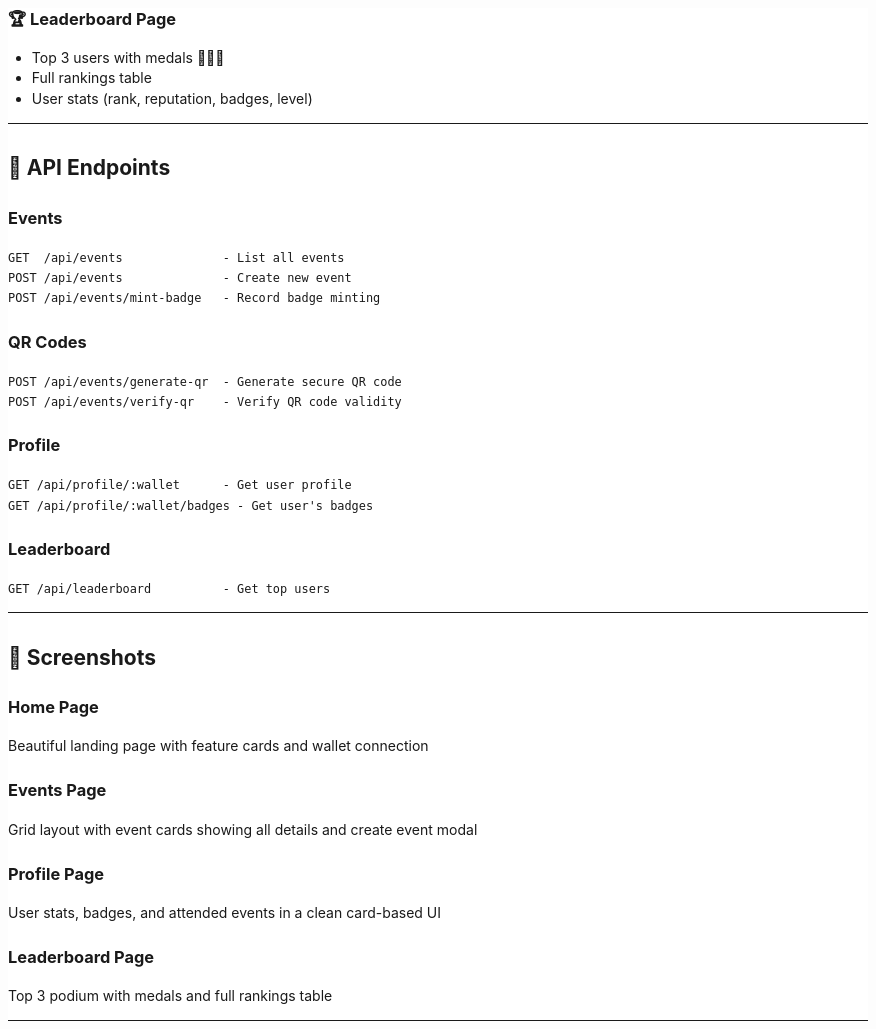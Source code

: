 ### 🏆 Leaderboard Page
- Top 3 users with medals 🥇🥈🥉
- Full rankings table
- User stats (rank, reputation, badges, level)

---

## 🔌 API Endpoints

### Events
```
GET  /api/events              - List all events
POST /api/events              - Create new event
POST /api/events/mint-badge   - Record badge minting
```

### QR Codes
```
POST /api/events/generate-qr  - Generate secure QR code
POST /api/events/verify-qr    - Verify QR code validity
```

### Profile
```
GET /api/profile/:wallet      - Get user profile
GET /api/profile/:wallet/badges - Get user's badges
```

### Leaderboard
```
GET /api/leaderboard          - Get top users
```

---

## 🎨 Screenshots

### Home Page
Beautiful landing page with feature cards and wallet connection

### Events Page
Grid layout with event cards showing all details and create event modal

### Profile Page
User stats, badges, and attended events in a clean card-based UI

### Leaderboard Page
Top 3 podium with medals and full rankings table

---
